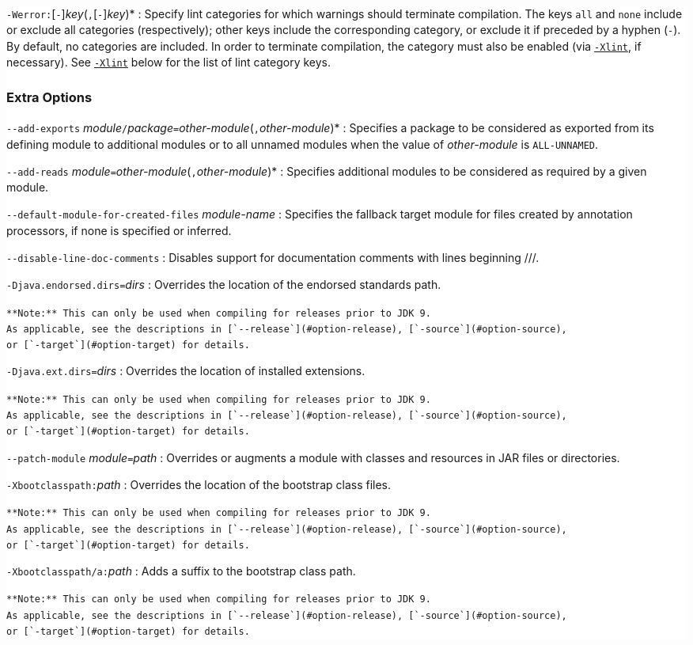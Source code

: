 <a id="option-Werror-custom">`-Werror:`\[`-`\]*key*(`,`\[`-`\]*key*)\*</a>
:   Specify lint categories for which warnings should terminate compilation. The keys
    `all` and `none` include or exclude all categories (respectively); other keys include
    the corresponding category, or exclude it if preceded by a hyphen (`-`). By default,
    no categories are included. In order to terminate compilation, the category must also
    be enabled (via [`-Xlint`](#option-Xlint-custom), if necessary).
    See [`-Xlint`](#option-Xlint-custom) below for the list of lint category keys.

### Extra Options

<a id="option-add-exports">`--add-exports` *module*`/`*package*`=`*other-module*(`,`*other-module*)\*</a>
:   Specifies a package to be considered as exported from its defining module
    to additional modules or to all unnamed modules when the value of
    *other-module* is `ALL-UNNAMED`.

<a id="option-add-reads">`--add-reads` *module*`=`*other-module*(`,`*other-module*)\*</a>
:   Specifies additional modules to be considered as required by a given
    module.

<a id="option-default-module-for-created-files">`--default-module-for-created-files` *module-name*</a>
:   Specifies the fallback target module for files created by annotation
    processors, if none is specified or inferred.

<a id="option-disable-line-doc-comments">`--disable-line-doc-comments`</a>
:   Disables support for documentation comments with lines beginning ///.

<a id="option-Djava.endorsed.dirs">`-Djava.endorsed.dirs=`*dirs*</a>
:   Overrides the location of the endorsed standards path.

    **Note:** This can only be used when compiling for releases prior to JDK 9.
    As applicable, see the descriptions in [`--release`](#option-release), [`-source`](#option-source),
    or [`-target`](#option-target) for details.

<a id="option-Djava.ext.dirs">`-Djava.ext.dirs=`*dirs*</a>
:   Overrides the location of installed extensions.

    **Note:** This can only be used when compiling for releases prior to JDK 9.
    As applicable, see the descriptions in [`--release`](#option-release), [`-source`](#option-source),
    or [`-target`](#option-target) for details.

<a id="option-patch-module">`--patch-module` *module*`=`*path*</a>
:   Overrides or augments a module with classes and resources in JAR files or
    directories.

<a id="option-Xbootclasspath">`-Xbootclasspath:`*path*</a>
:   Overrides the location of the bootstrap class files.

    **Note:** This can only be used when compiling for releases prior to JDK 9.
    As applicable, see the descriptions in [`--release`](#option-release), [`-source`](#option-source),
    or [`-target`](#option-target) for details.

<a id="option-Xbootclasspath-a">`-Xbootclasspath/a:`*path*</a>
:   Adds a suffix to the bootstrap class path.

    **Note:** This can only be used when compiling for releases prior to JDK 9.
    As applicable, see the descriptions in [`--release`](#option-release), [`-source`](#option-source),
    or [`-target`](#option-target) for details.
